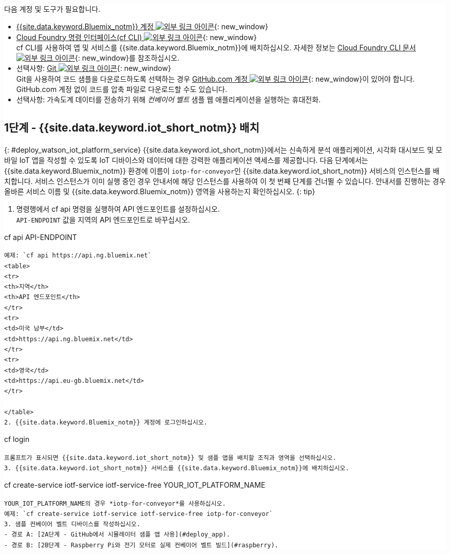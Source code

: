 다음 계정 및 도구가 필요합니다.
* [{{site.data.keyword.Bluemix_notm}} 계정 ![외부 링크 아이콘](../../../icons/launch-glyph.svg "외부 링크 아이콘")](https://console.ng.bluemix.net/registration/){: new_window}
* [Cloud Foundry 명령 인터페이스(cf CLI) ![외부 링크 아이콘](../../../icons/launch-glyph.svg "외부 링크 아이콘")](https://github.com/cloudfoundry/cli#downloads){: new_window}  
cf CLI를 사용하여 앱 및 서비스를 {{site.data.keyword.Bluemix_notm}}에 배치하십시오. 자세한 정보는 [Cloud Foundry CLI 문서 ![외부 링크 아이콘](../../../icons/launch-glyph.svg "외부 링크 아이콘")](https://docs.cloudfoundry.org/cf-cli/){: new_window}를 참조하십시오.
* 선택사항: [Git ![외부 링크 아이콘](../../../icons/launch-glyph.svg "외부 링크 아이콘")](https://git-scm.com/downloads){: new_window}  
Git을 사용하여 코드 샘플을 다운로드하도록 선택하는 경우 [GitHub.com 계정 ![외부 링크 아이콘](../../../icons/launch-glyph.svg "외부 링크 아이콘")](https://github.com){: new_window}이 있어야 합니다. GitHub.com 계정 없이 코드를 압축 파일로 다운로드할 수도 있습니다.
* 선택사항: 가속도계 데이터를 전송하기 위해 *컨베이어 벨트* 샘플 웹 애플리케이션을 실행하는 휴대전화.

## 1단계 - {{site.data.keyword.iot_short_notm}} 배치  
{: #deploy_watson_iot_platform_service}
{{site.data.keyword.iot_short_notm}}에서는 신속하게 분석 애플리케이션, 시각화 대시보드 및 모바일 IoT 앱을 작성할 수 있도록 IoT 디바이스와 데이터에 대한 강력한 애플리케이션 액세스를 제공합니다.
다음 단계에서는 {{site.data.keyword.Bluemix_notm}} 환경에 이름이 `iotp-for-conveyor`인 {{site.data.keyword.iot_short_notm}} 서비스의 인스턴스를 배치합니다. 서비스 인스턴스가 이미 실행 중인 경우 안내서에 해당 인스턴스를 사용하여 이 첫 번째 단계를 건너뛸 수 있습니다. 안내서를 진행하는 경우 올바른 서비스 이름 및 {{site.data.keyword.Bluemix_notm}} 영역을 사용하는지 확인하십시오.
{: tip}
1. 명령행에서 cf api 명령을 실행하여 API 엔드포인트를 설정하십시오.   
 `API-ENDPOINT` 값을 지역의 API 엔드포인트로 바꾸십시오.
   ```
cf api API-ENDPOINT
   ```
예제: `cf api https://api.ng.bluemix.net`
<table>
<tr>
<th>지역</th>
<th>API 엔드포인트</th>
</tr>
<tr>
<td>미국 남부</td>
<td>https://api.ng.bluemix.net</td>
</tr>
<tr>
<td>영국</td>
<td>https://api.eu-gb.bluemix.net</td>
</tr>
 
</table>
2. {{site.data.keyword.Bluemix_notm}} 계정에 로그인하십시오.
  ```
cf login
  ```
프롬프트가 표시되면 {{site.data.keyword.iot_short_notm}} 및 샘플 앱을 배치할 조직과 영역을 선택하십시오.
3. {{site.data.keyword.iot_short_notm}} 서비스를 {{site.data.keyword.Bluemix_notm}}에 배치하십시오.  
   ```
cf create-service iotf-service iotf-service-free YOUR_IOT_PLATFORM_NAME
  ```
YOUR_IOT_PLATFORM_NAME의 경우 *iotp-for-conveyor*를 사용하십시오.  
예제: `cf create-service iotf-service iotf-service-free iotp-for-conveyor`
3. 샘플 컨베이어 벨트 디바이스를 작성하십시오.
 - 경로 A: [2A단계 - GitHub에서 시뮬레이터 샘플 앱 사용](#deploy_app).
 - 경로 B: [2B단계 - Raspberry Pi와 전기 모터로 실제 컨베이어 벨트 빌드](#raspberry).  

